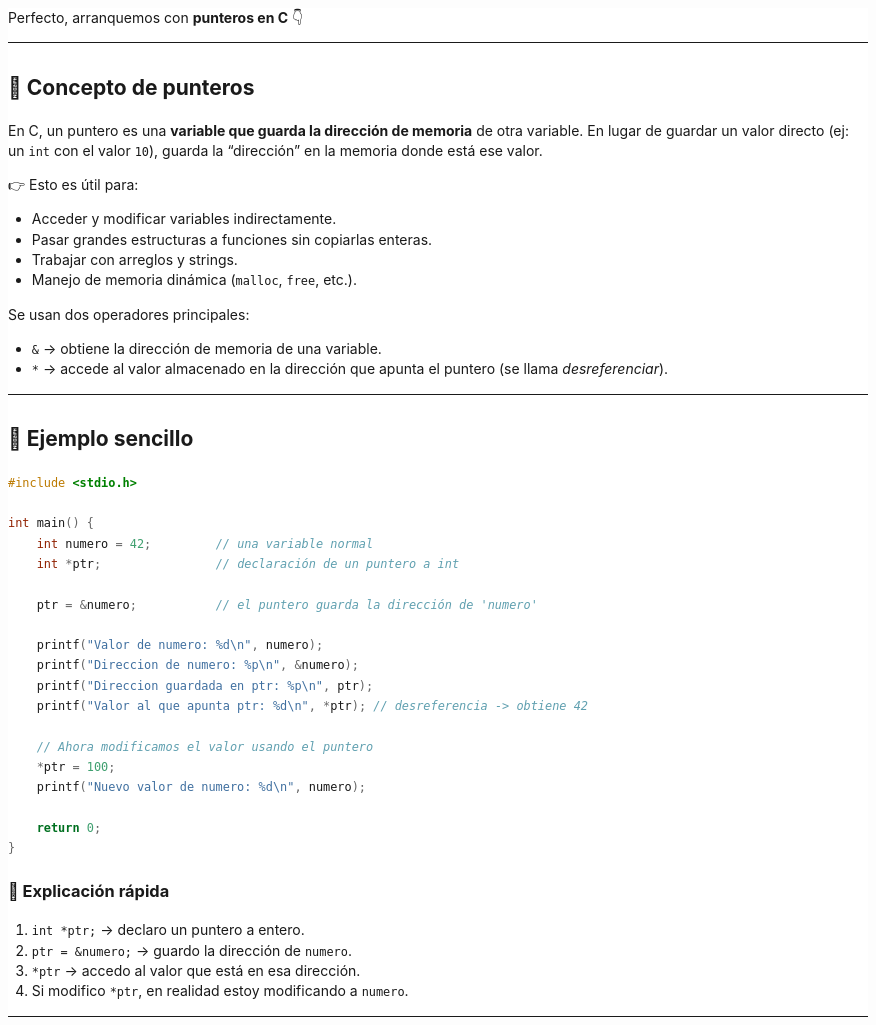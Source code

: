 Perfecto, arranquemos con **punteros en C** 👇

---

## 📌 Concepto de punteros

En C, un puntero es una **variable que guarda la dirección de memoria** de otra variable.
En lugar de guardar un valor directo (ej: un `int` con el valor `10`), guarda la “dirección” en la memoria donde está ese valor.

👉 Esto es útil para:

* Acceder y modificar variables indirectamente.
* Pasar grandes estructuras a funciones sin copiarlas enteras.
* Trabajar con arreglos y strings.
* Manejo de memoria dinámica (`malloc`, `free`, etc.).

Se usan dos operadores principales:

* `&` → obtiene la dirección de memoria de una variable.
* `*` → accede al valor almacenado en la dirección que apunta el puntero (se llama *desreferenciar*).

---

## 📌 Ejemplo sencillo

```c
#include <stdio.h>

int main() {
    int numero = 42;         // una variable normal
    int *ptr;                // declaración de un puntero a int

    ptr = &numero;           // el puntero guarda la dirección de 'numero'

    printf("Valor de numero: %d\n", numero);
    printf("Direccion de numero: %p\n", &numero);
    printf("Direccion guardada en ptr: %p\n", ptr);
    printf("Valor al que apunta ptr: %d\n", *ptr); // desreferencia -> obtiene 42

    // Ahora modificamos el valor usando el puntero
    *ptr = 100;
    printf("Nuevo valor de numero: %d\n", numero);

    return 0;
}
```

### 🔎 Explicación rápida

1. `int *ptr;` → declaro un puntero a entero.
2. `ptr = &numero;` → guardo la dirección de `numero`.
3. `*ptr` → accedo al valor que está en esa dirección.
4. Si modifico `*ptr`, en realidad estoy modificando a `numero`.

---